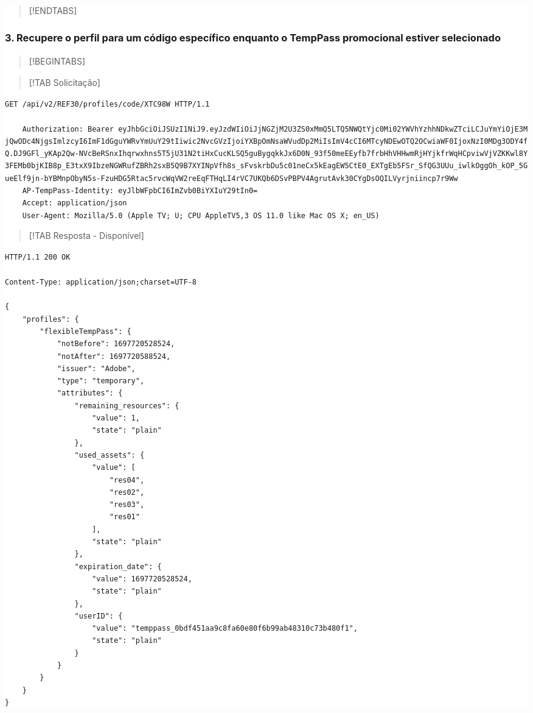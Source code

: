 >[!ENDTABS]

### &#x200B;3. Recupere o perfil para um código específico enquanto o TempPass promocional estiver selecionado

>[!BEGINTABS]

>[!TAB Solicitação]

```HTTPS
GET /api/v2/REF30/profiles/code/XTC98W HTTP/1.1

    Authorization: Bearer eyJhbGciOiJSUzI1NiJ9.eyJzdWIiOiJjNGZjM2U3ZS0xMmQ5LTQ5NWQtYjc0Mi02YWVhYzhhNDkwZTciLCJuYmYiOjE3MjQwODc4NjgsImlzcyI6ImF1dGguYWRvYmUuY29tIiwic2NvcGVzIjoiYXBpOmNsaWVudDp2MiIsImV4cCI6MTcyNDEwOTQ2OCwiaWF0IjoxNzI0MDg3ODY4fQ.DJ9GFl_yKAp2Qw-NVcBeRSnxIhqrwxhns5T5jU31N2tiHxCucKLSQ5guBygqkkJx6D0N_93f50meEEyfb7frbHhVHHwmRjHYjkfrWqHCpviwVjVZKKwl8Y3FEMb0bjKIB8p_E3txX9IbzeNGWRufZBRh2sxB5Q9B7XYINpVfh8s_sFvskrbDu5c01neCx5kEagEW5CtE0_EXTgEb5FSr_SfQG3UUu_iwlkOggOh_kOP_5GueElf9jn-bYBMnpObyN5s-FzuHDG5Rtac5rvcWqVW2reEqFTHqLI4rVC7UKQb6DSvPBPV4AgrutAvk30CYgDsOQILVyrjniincp7r9Ww
    AP-TempPass-Identity: eyJlbWFpbCI6ImZvb0BiYXIuY29tIn0=
    Accept: application/json
    User-Agent: Mozilla/5.0 (Apple TV; U; CPU AppleTV5,3 OS 11.0 like Mac OS X; en_US)
```

>[!TAB Resposta - Disponível]

```HTTPS
HTTP/1.1 200 OK

Content-Type: application/json;charset=UTF-8

{
    "profiles": {
        "flexibleTempPass": {
            "notBefore": 1697720528524,
            "notAfter": 1697720588524,
            "issuer": "Adobe",
            "type": "temporary",
            "attributes": {
                "remaining_resources": {
                    "value": 1,
                    "state": "plain"
                },
                "used_assets": {
                    "value": [
                        "res04",
                        "res02",
                        "res03",
                        "res01"
                    ],
                    "state": "plain"
                },
                "expiration_date": {
                    "value": 1697720528524,
                    "state": "plain"
                },
                "userID": {
                    "value": "temppass_0bdf451aa9c8fa60e80f6b99ab48310c73b480f1",
                    "state": "plain"
                }
            }
        }
    }
}
```
